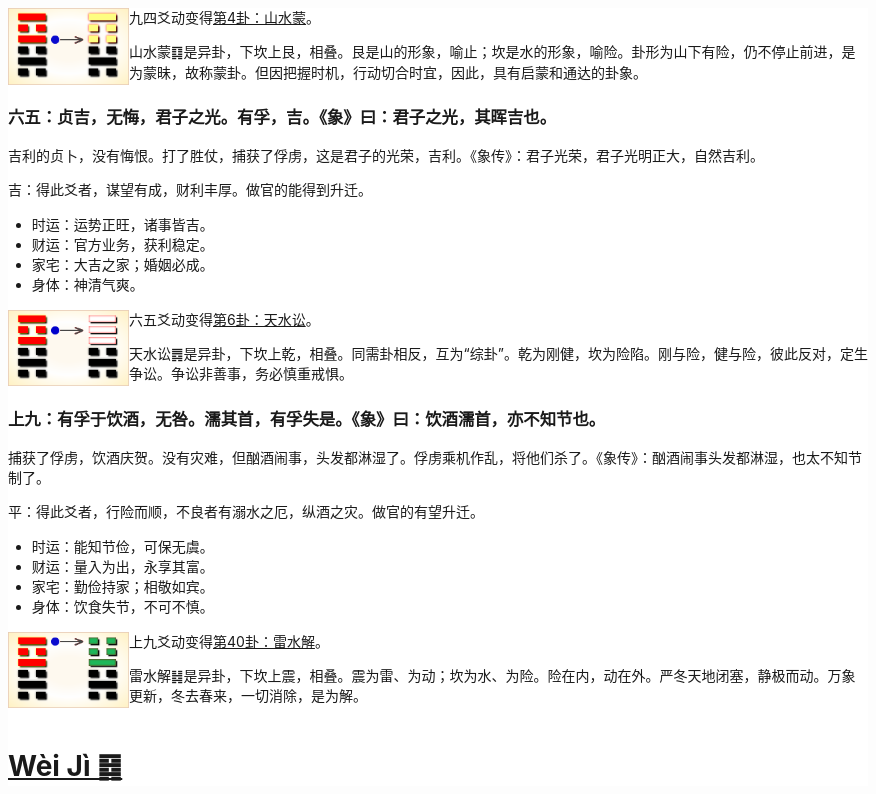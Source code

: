 <img src="../shapes/64.04.png" width="121" align="left">

九四爻动变得[第4卦：山水蒙](e89299meng.md)。

山水蒙䷃是异卦，下坎上艮，相叠。艮是山的形象，喻止；坎是水的形象，喻险。卦形为山下有险，仍不停止前进，是为蒙昧，故称蒙卦。但因把握时机，行动切合时宜，因此，具有启蒙和通达的卦象。

### 六五：贞吉，无悔，君子之光。有孚，吉。《象》曰：君子之光，其晖吉也。

吉利的贞卜，没有悔恨。打了胜仗，捕获了俘虏，这是君子的光荣，吉利。《象传》：君子光荣，君子光明正大，自然吉利。

吉：得此爻者，谋望有成，财利丰厚。做官的能得到升迁。

- 时运：运势正旺，诸事皆吉。
- 财运：官方业务，获利稳定。
- 家宅：大吉之家；婚姻必成。
- 身体：神清气爽。

<img src="../shapes/64.05.png" width="121" align="left">
 
六五爻动变得[第6卦：天水讼](e8aebcsong.md)。

天水讼䷅是异卦，下坎上乾，相叠。同需卦相反，互为“综卦”。乾为刚健，坎为险陷。刚与险，健与险，彼此反对，定生争讼。争讼非善事，务必慎重戒惧。

### 上九：有孚于饮酒，无咎。濡其首，有孚失是。《象》曰：饮酒濡首，亦不知节也。

捕获了俘虏，饮酒庆贺。没有灾难，但酗酒闹事，头发都淋湿了。俘虏乘机作乱，将他们杀了。《象传》：酗酒闹事头发都淋湿，也太不知节制了。

平：得此爻者，行险而顺，不良者有溺水之厄，纵酒之灾。做官的有望升迁。

- 时运：能知节俭，可保无虞。
- 财运：量入为出，永享其富。
- 家宅：勤俭持家；相敬如宾。
- 身体：饮食失节，不可不慎。

<img src="../shapes/64.06.png" width="121" align="left">
 
上九爻动变得[第40卦：雷水解](e8a7a3xie.md)。

雷水解䷧是异卦，下坎上震，相叠。震为雷、为动；坎为水、为险。险在内，动在外。严冬天地闭塞，静极而动。万象更新，冬去春来，一切消除，是为解。

# [Wèi Jì ䷿](../en/e69caae6b58eweiji.md)
